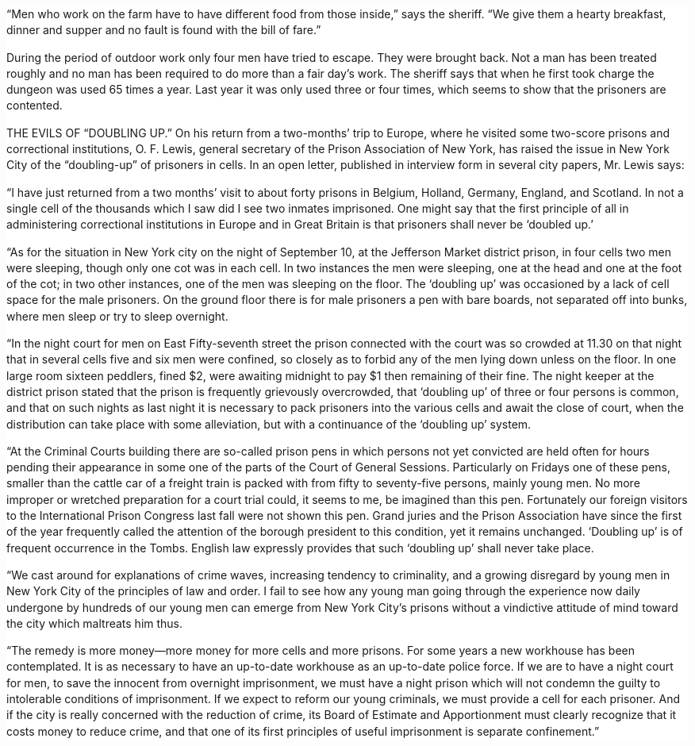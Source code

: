 “Men who work on the farm have to have different food from those inside,” says the sheriff. “We give them a hearty breakfast, dinner and supper and no fault is found with the bill of fare.”

During the period of outdoor work only four men have tried to escape. They were brought back. Not a man has been treated roughly and no man has been required to do more than a fair day’s work. The sheriff says that when he first took charge the dungeon was used 65 times a year. Last year it was only used three or four times, which seems to show that the prisoners are contented.

THE EVILS OF “DOUBLING UP.”
On his return from a two-months’ trip to Europe, where he visited some two-score prisons and correctional institutions, O. F. Lewis, general secretary of the Prison Association of New York, has raised the issue in New York City of the “doubling-up” of prisoners in cells. In an open letter, published in interview form in several city papers, Mr. Lewis says:

“I have just returned from a two months’ visit to about forty prisons in Belgium, Holland, Germany, England, and Scotland. In not a single cell of the thousands which I saw did I see two inmates imprisoned. One might say that the first principle of all in administering correctional institutions in Europe and in Great Britain is that prisoners shall never be ‘doubled up.’

“As for the situation in New York city on the night of September 10, at the Jefferson Market district prison, in four cells two men were sleeping, though only one cot was in each cell. In two instances the men were sleeping, one at the head and one at the foot of the cot; in two other instances, one of the men was sleeping on the floor. The ‘doubling up’ was occasioned by a lack of cell space for the male prisoners. On the ground floor there is for male prisoners a pen with bare boards, not separated off into bunks, where men sleep or try to sleep overnight.

“In the night court for men on East Fifty-seventh street the prison connected with the court was so crowded at 11.30 on that night that in several cells five and six men were confined, so closely as to forbid any of the men lying down unless on the floor. In one large room sixteen peddlers, fined $2, were awaiting midnight to pay $1 then remaining of their fine. The night keeper at the district prison stated that the prison is frequently grievously overcrowded, that ‘doubling up’ of three or four persons is common, and that on such nights as last night it is necessary to pack prisoners into the various cells and await the close of court, when the distribution can take place with some alleviation, but with a continuance of the ‘doubling up’ system.

“At the Criminal Courts building there are so-called prison pens in which persons not yet convicted are held often for hours pending their appearance in some one of the parts of the Court of General Sessions. Particularly on Fridays one of these pens, smaller than the cattle car of a freight train is packed with from fifty to seventy-five persons, mainly young men. No more improper or wretched preparation for a court trial could, it seems to me, be imagined than this pen. Fortunately our foreign visitors to the International Prison Congress last fall were not shown this pen. Grand juries and the Prison Association have since the first of the year frequently called the attention of the borough president to this condition, yet it remains unchanged. ‘Doubling up’ is of frequent occurrence in the Tombs. English law expressly provides that such ‘doubling up’ shall never take place.

“We cast around for explanations of crime waves, increasing tendency to criminality, and a growing disregard by young men in New York City of the principles of law and order. I fail to see how any young man going through the experience now daily undergone by hundreds of our young men can emerge from New York City’s prisons without a vindictive attitude of mind toward the city which maltreats him thus.

“The remedy is more money—more money for more cells and more prisons. For some years a new workhouse has been contemplated. It is as necessary to have an up-to-date workhouse as an up-to-date police force. If we are to have a night court for men, to save the innocent from overnight imprisonment, we must have a night prison which will not condemn the guilty to intolerable conditions of imprisonment. If we expect to reform our young criminals, we must provide a cell for each prisoner. And if the city is really concerned with the reduction of crime, its Board of Estimate and Apportionment must clearly recognize that it costs money to reduce crime, and that one of its first principles of useful imprisonment is separate confinement.”
